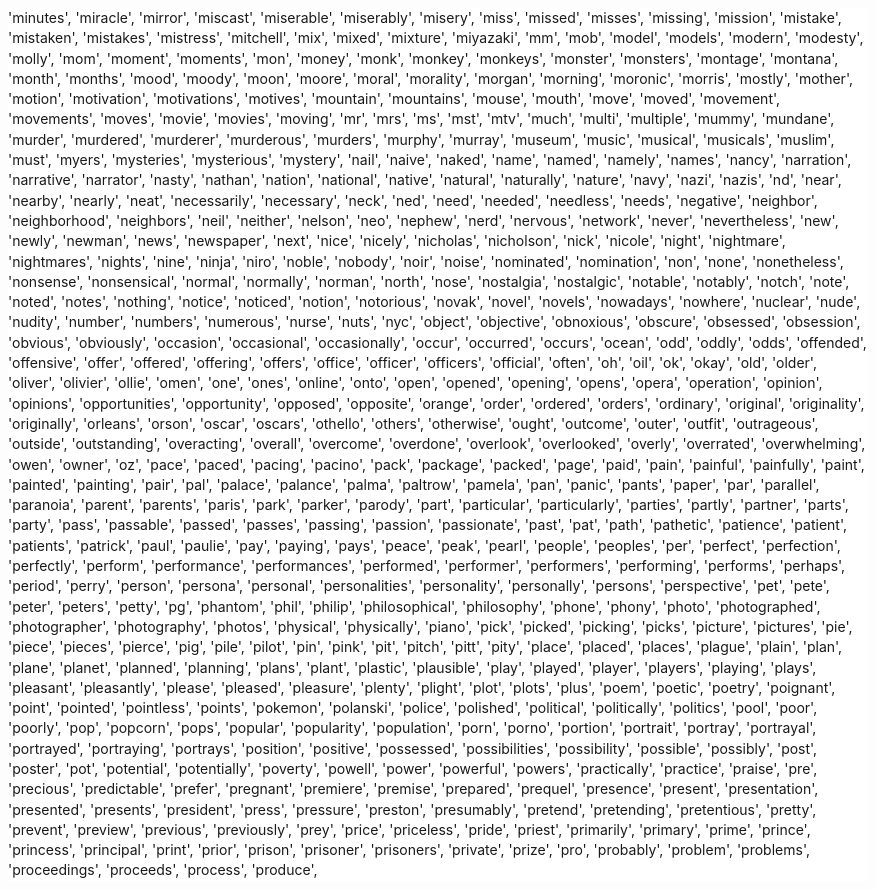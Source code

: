 'minutes', 'miracle', 'mirror', 'miscast', 'miserable', 'miserably', 'misery', 'miss', 'missed', 'misses', 'missing', 'mission', 'mistake', 'mistaken', 'mistakes', 'mistress', 'mitchell', 'mix', 'mixed', 'mixture', 'miyazaki', 'mm', 'mob', 'model', 'models', 'modern', 'modesty', 'molly', 'mom', 'moment', 'moments', 'mon', 'money', 'monk', 'monkey', 'monkeys', 'monster', 'monsters', 'montage', 'montana', 'month', 'months', 'mood', 'moody', 'moon', 'moore', 'moral', 'morality', 'morgan', 'morning', 'moronic', 'morris', 'mostly', 'mother', 'motion', 'motivation', 'motivations', 'motives', 'mountain', 'mountains', 'mouse', 'mouth', 'move', 'moved', 'movement', 'movements', 'moves', 'movie', 'movies', 'moving', 'mr', 'mrs', 'ms', 'mst', 'mtv', 'much', 'multi', 'multiple', 'mummy', 'mundane', 'murder', 'murdered', 'murderer', 'murderous', 'murders', 'murphy', 'murray', 'museum', 'music', 'musical', 'musicals', 'muslim', 'must', 'myers', 'mysteries', 'mysterious', 'mystery', 'nail', 'naive', 'naked', 'name', 'named', 'namely', 'names', 'nancy', 'narration', 'narrative', 'narrator', 'nasty', 'nathan', 'nation', 'national', 'native', 'natural', 'naturally', 'nature', 'navy', 'nazi', 'nazis', 'nd', 'near', 'nearby', 'nearly', 'neat', 'necessarily', 'necessary', 'neck', 'ned', 'need', 'needed', 'needless', 'needs', 'negative', 'neighbor', 'neighborhood', 'neighbors', 'neil', 'neither', 'nelson', 'neo', 'nephew', 'nerd', 'nervous', 'network', 'never', 'nevertheless', 'new', 'newly', 'newman', 'news', 'newspaper', 'next', 'nice', 'nicely', 'nicholas', 'nicholson', 'nick', 'nicole', 'night', 'nightmare', 'nightmares', 'nights', 'nine', 'ninja', 'niro', 'noble', 'nobody', 'noir', 'noise', 'nominated', 'nomination', 'non', 'none', 'nonetheless', 'nonsense', 'nonsensical', 'normal', 'normally', 'norman', 'north', 'nose', 'nostalgia', 'nostalgic', 'notable', 'notably', 'notch', 'note', 'noted', 'notes', 'nothing', 'notice', 'noticed', 'notion', 'notorious', 'novak', 'novel', 'novels', 'nowadays', 'nowhere', 'nuclear', 'nude', 'nudity', 'number', 'numbers', 'numerous', 'nurse', 'nuts', 'nyc', 'object', 'objective', 'obnoxious', 'obscure', 'obsessed', 'obsession', 'obvious', 'obviously', 'occasion', 'occasional', 'occasionally', 'occur', 'occurred', 'occurs', 'ocean', 'odd', 'oddly', 'odds', 'offended', 'offensive', 'offer', 'offered', 'offering', 'offers', 'office', 'officer', 'officers', 'official', 'often', 'oh', 'oil', 'ok', 'okay', 'old', 'older', 'oliver', 'olivier', 'ollie', 'omen', 'one', 'ones', 'online', 'onto', 'open', 'opened', 'opening', 'opens', 'opera', 'operation', 'opinion', 'opinions', 'opportunities', 'opportunity', 'opposed', 'opposite', 'orange', 'order', 'ordered', 'orders', 'ordinary', 'original', 'originality', 'originally', 'orleans', 'orson', 'oscar', 'oscars', 'othello', 'others', 'otherwise', 'ought', 'outcome', 'outer', 'outfit', 'outrageous', 'outside', 'outstanding', 'overacting', 'overall', 'overcome', 'overdone', 'overlook', 'overlooked', 'overly', 'overrated', 'overwhelming', 'owen', 'owner', 'oz', 'pace', 'paced', 'pacing', 'pacino', 'pack', 'package', 'packed', 'page', 'paid', 'pain', 'painful', 'painfully', 'paint', 'painted', 'painting', 'pair', 'pal', 'palace', 'palance', 'palma', 'paltrow', 'pamela', 'pan', 'panic', 'pants', 'paper', 'par', 'parallel', 'paranoia', 'parent', 'parents', 'paris', 'park', 'parker', 'parody', 'part', 'particular', 'particularly', 'parties', 'partly', 'partner', 'parts', 'party', 'pass', 'passable', 'passed', 'passes', 'passing', 'passion', 'passionate', 'past', 'pat', 'path', 'pathetic', 'patience', 'patient', 'patients', 'patrick', 'paul', 'paulie', 'pay', 'paying', 'pays', 'peace', 'peak', 'pearl', 'people', 'peoples', 'per', 'perfect', 'perfection', 'perfectly', 'perform', 'performance', 'performances', 'performed', 'performer', 'performers', 'performing', 'performs', 'perhaps', 'period', 'perry', 'person', 'persona', 'personal', 'personalities', 'personality', 'personally', 'persons', 'perspective', 'pet', 'pete', 'peter', 'peters', 'petty', 'pg', 'phantom', 'phil', 'philip', 'philosophical', 'philosophy', 'phone', 'phony', 'photo', 'photographed', 'photographer', 'photography', 'photos', 'physical', 'physically', 'piano', 'pick', 'picked', 'picking', 'picks', 'picture', 'pictures', 'pie', 'piece', 'pieces', 'pierce', 'pig', 'pile', 'pilot', 'pin', 'pink', 'pit', 'pitch', 'pitt', 'pity', 'place', 'placed', 'places', 'plague', 'plain', 'plan', 'plane', 'planet', 'planned', 'planning', 'plans', 'plant', 'plastic', 'plausible', 'play', 'played', 'player', 'players', 'playing', 'plays', 'pleasant', 'pleasantly', 'please', 'pleased', 'pleasure', 'plenty', 'plight', 'plot', 'plots', 'plus', 'poem', 'poetic', 'poetry', 'poignant', 'point', 'pointed', 'pointless', 'points', 'pokemon', 'polanski', 'police', 'polished', 'political', 'politically', 'politics', 'pool', 'poor', 'poorly', 'pop', 'popcorn', 'pops', 'popular', 'popularity', 'population', 'porn', 'porno', 'portion', 'portrait', 'portray', 'portrayal', 'portrayed', 'portraying', 'portrays', 'position', 'positive', 'possessed', 'possibilities', 'possibility', 'possible', 'possibly', 'post', 'poster', 'pot', 'potential', 'potentially', 'poverty', 'powell', 'power', 'powerful', 'powers', 'practically', 'practice', 'praise', 'pre', 'precious', 'predictable', 'prefer', 'pregnant', 'premiere', 'premise', 'prepared', 'prequel', 'presence', 'present', 'presentation', 'presented', 'presents', 'president', 'press', 'pressure', 'preston', 'presumably', 'pretend', 'pretending', 'pretentious', 'pretty', 'prevent', 'preview', 'previous', 'previously', 'prey', 'price', 'priceless', 'pride', 'priest', 'primarily', 'primary', 'prime', 'prince', 'princess', 'principal', 'print', 'prior', 'prison', 'prisoner', 'prisoners', 'private', 'prize', 'pro', 'probably', 'problem', 'problems', 'proceedings', 'proceeds', 'process', 'produce',